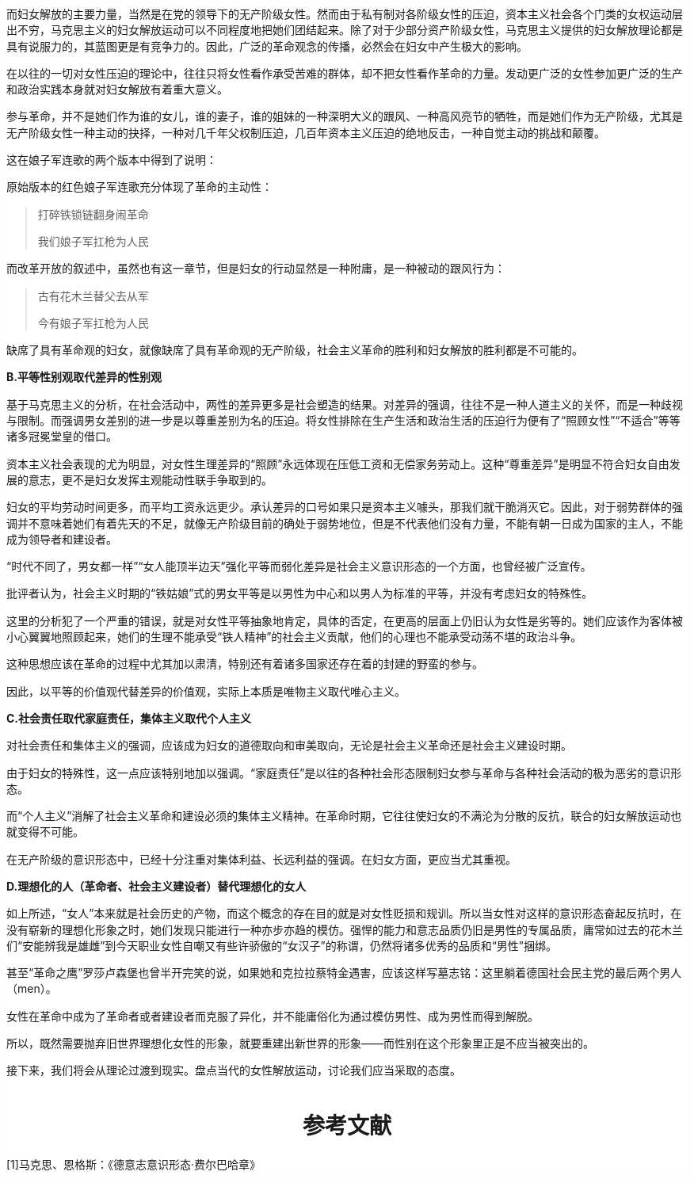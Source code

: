 而妇女解放的主要力量，当然是在党的领导下的无产阶级女性。然而由于私有制对各阶级女性的压迫，资本主义社会各个门类的女权运动层出不穷，马克思主义的妇女解放运动可以不同程度地把她们团结起来。除了对于少部分资产阶级女性，马克思主义提供的妇女解放理论都是具有说服力的，其蓝图更是有竞争力的。因此，广泛的革命观念的传播，必然会在妇女中产生极大的影响。

在以往的一切对女性压迫的理论中，往往只将女性看作承受苦难的群体，却不把女性看作革命的力量。发动更广泛的女性参加更广泛的生产和政治实践本身就对妇女解放有着重大意义。

参与革命，并不是她们作为谁的女儿，谁的妻子，谁的姐妹的一种深明大义的跟风、一种高风亮节的牺牲，而是她们作为无产阶级，尤其是无产阶级女性一种主动的抉择，一种对几千年父权制压迫，几百年资本主义压迫的绝地反击，一种自觉主动的挑战和颠覆。

这在娘子军连歌的两个版本中得到了说明：

原始版本的红色娘子军连歌充分体现了革命的主动性：
<blockquote>打碎铁锁链翻身闹革命

我们娘子军扛枪为人民</blockquote>
而改革开放的叙述中，虽然也有这一章节，但是妇女的行动显然是一种附庸，是一种被动的跟风行为：
<blockquote>古有花木兰替父去从军

今有娘子军扛枪为人民</blockquote>
缺席了具有革命观的妇女，就像缺席了具有革命观的无产阶级，社会主义革命的胜利和妇女解放的胜利都是不可能的。

<strong>B.</strong><strong>平等性别观取代差异的性别观</strong>

基于马克思主义的分析，在社会活动中，两性的差异更多是社会塑造的结果。对差异的强调，往往不是一种人道主义的关怀，而是一种歧视与限制。而强调男女差别的进一步是以尊重差别为名的压迫。将女性排除在生产生活和政治生活的压迫行为便有了“照顾女性”“不适合”等等诸多冠冕堂皇的借口。

资本主义社会表现的尤为明显，对女性生理差异的“照顾”永远体现在压低工资和无偿家务劳动上。这种“尊重差异”是明显不符合妇女自由发展的意志，更不是妇女发挥主观能动性联手争取到的。

妇女的平均劳动时间更多，而平均工资永远更少。承认差异的口号如果只是资本主义噱头，那我们就干脆消灭它。因此，对于弱势群体的强调并不意味着她们有着先天的不足，就像无产阶级目前的确处于弱势地位，但是不代表他们没有力量，不能有朝一日成为国家的主人，不能成为领导者和建设者。

“时代不同了，男女都一样”“女人能顶半边天”强化平等而弱化差异是社会主义意识形态的一个方面，也曾经被广泛宣传。

批评者认为，社会主义时期的“铁姑娘”式的男女平等是以男性为中心和以男人为标准的平等，并没有考虑妇女的特殊性。

这里的分析犯了一个严重的错误，就是对女性平等抽象地肯定，具体的否定，在更高的层面上仍旧认为女性是劣等的。她们应该作为客体被小心翼翼地照顾起来，她们的生理不能承受“铁人精神”的社会主义贡献，他们的心理也不能承受动荡不堪的政治斗争。

这种思想应该在革命的过程中尤其加以肃清，特别还有着诸多国家还存在着的封建的野蛮的参与。

因此，以平等的价值观代替差异的价值观，实际上本质是唯物主义取代唯心主义。

<strong>C.</strong><strong>社会责任取代家庭责任，集体主义取代个人主义</strong>

对社会责任和集体主义的强调，应该成为妇女的道德取向和审美取向，无论是社会主义革命还是社会主义建设时期。

由于妇女的特殊性，这一点应该特别地加以强调。“家庭责任”是以往的各种社会形态限制妇女参与革命与各种社会活动的极为恶劣的意识形态。

而“个人主义”消解了社会主义革命和建设必须的集体主义精神。在革命时期，它往往使妇女的不满沦为分散的反抗，联合的妇女解放运动也就变得不可能。

在无产阶级的意识形态中，已经十分注重对集体利益、长远利益的强调。在妇女方面，更应当尤其重视。

<strong>D.</strong><strong>理想化的人（革命者、社会主义建设者）替代理想化的女人</strong>

如上所述，“女人”本来就是社会历史的产物，而这个概念的存在目的就是对女性贬损和规训。所以当女性对这样的意识形态奋起反抗时，在没有崭新的理想化形象之时，她们发现只能进行一种亦步亦趋的模仿。强悍的能力和意志品质仍旧是男性的专属品质，庸常如过去的花木兰们“安能辨我是雄雌”到今天职业女性自嘲又有些许骄傲的“女汉子”的称谓，仍然将诸多优秀的品质和“男性”捆绑。

甚至“革命之鹰”罗莎卢森堡也曾半开完笑的说，如果她和克拉拉蔡特金遇害，应该这样写墓志铭：这里躺着德国社会民主党的最后两个男人（men）。

女性在革命中成为了革命者或者建设者而克服了异化，并不能庸俗化为通过模仿男性、成为男性而得到解脱。

所以，既然需要抛弃旧世界理想化女性的形象，就要重建出新世界的形象——而性别在这个形象里正是不应当被突出的。

接下来，我们将会从理论过渡到现实。盘点当代的女性解放运动，讨论我们应当采取的态度。
<h1 style="text-align: center;"></h1>
<h1 style="text-align: center;">参考文献</h1>
[1]马克思、恩格斯：《德意志意识形态·费尔巴哈章》
